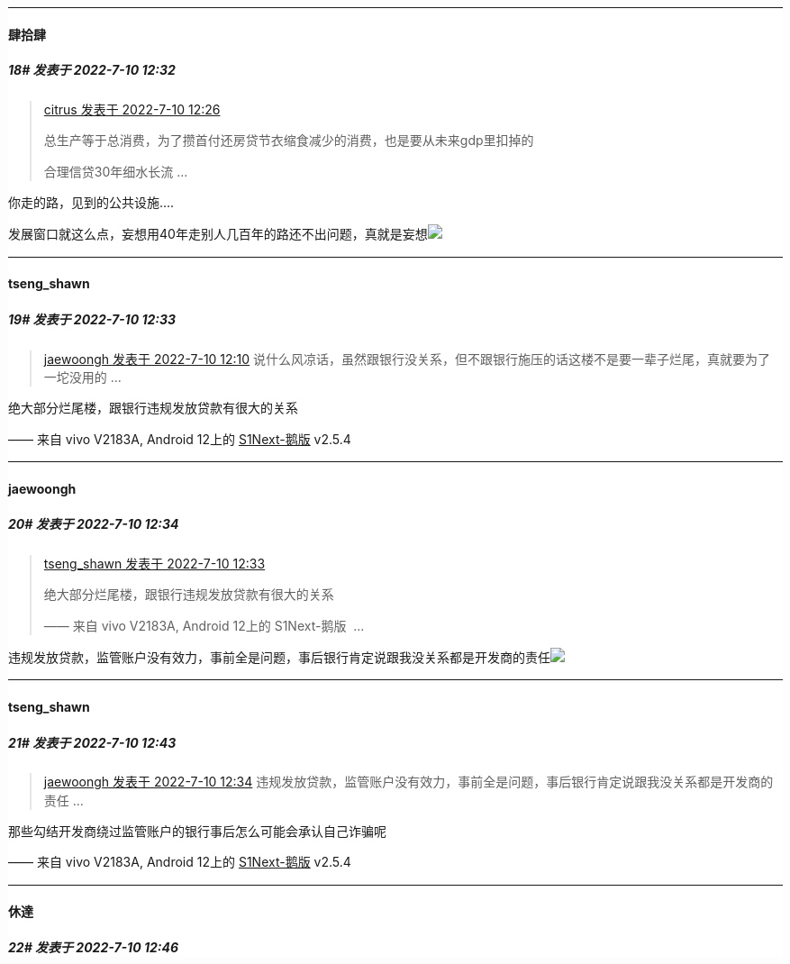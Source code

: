 *****

####  肆拾肆  
##### 18#       发表于 2022-7-10 12:32

<blockquote><a href="httphttps://bbs.saraba1st.com/2b/forum.php?mod=redirect&amp;goto=findpost&amp;pid=56593206&amp;ptid=2080260" target="_blank">citrus 发表于 2022-7-10 12:26</a>

总生产等于总消费，为了攒首付还房贷节衣缩食减少的消费，也是要从未来gdp里扣掉的

合理信贷30年细水长流 ...</blockquote>
你走的路，见到的公共设施....

发展窗口就这么点，妄想用40年走别人几百年的路还不出问题，真就是妄想<img src="https://static.saraba1st.com/image/smiley/face2017/015.png" referrerpolicy="no-referrer">

*****

####  tseng_shawn  
##### 19#       发表于 2022-7-10 12:33

<blockquote><a href="httphttps://bbs.saraba1st.com/2b/forum.php?mod=redirect&amp;goto=findpost&amp;pid=56593030&amp;ptid=2080260" target="_blank">jaewoongh 发表于 2022-7-10 12:10</a>
说什么风凉话，虽然跟银行没关系，但不跟银行施压的话这楼不是要一辈子烂尾，真就要为了一坨没用的 ...</blockquote>
绝大部分烂尾楼，跟银行违规发放贷款有很大的关系

—— 来自 vivo V2183A, Android 12上的 [S1Next-鹅版](https://github.com/ykrank/S1-Next/releases) v2.5.4

*****

####  jaewoongh  
##### 20#       发表于 2022-7-10 12:34

<blockquote><a href="httphttps://bbs.saraba1st.com/2b/forum.php?mod=redirect&amp;goto=findpost&amp;pid=56593304&amp;ptid=2080260" target="_blank">tseng_shawn 发表于 2022-7-10 12:33</a>

绝大部分烂尾楼，跟银行违规发放贷款有很大的关系

—— 来自 vivo V2183A, Android 12上的 S1Next-鹅版  ...</blockquote>
违规发放贷款，监管账户没有效力，事前全是问题，事后银行肯定说跟我没关系都是开发商的责任<img src="https://static.saraba1st.com/image/smiley/face2017/068.png" referrerpolicy="no-referrer">

*****

####  tseng_shawn  
##### 21#       发表于 2022-7-10 12:43

<blockquote><a href="httphttps://bbs.saraba1st.com/2b/forum.php?mod=redirect&amp;goto=findpost&amp;pid=56593316&amp;ptid=2080260" target="_blank">jaewoongh 发表于 2022-7-10 12:34</a>
违规发放贷款，监管账户没有效力，事前全是问题，事后银行肯定说跟我没关系都是开发商的责任 ...</blockquote>
那些勾结开发商绕过监管账户的银行事后怎么可能会承认自己诈骗呢

—— 来自 vivo V2183A, Android 12上的 [S1Next-鹅版](https://github.com/ykrank/S1-Next/releases) v2.5.4

*****

####  休達  
##### 22#       发表于 2022-7-10 12:46

